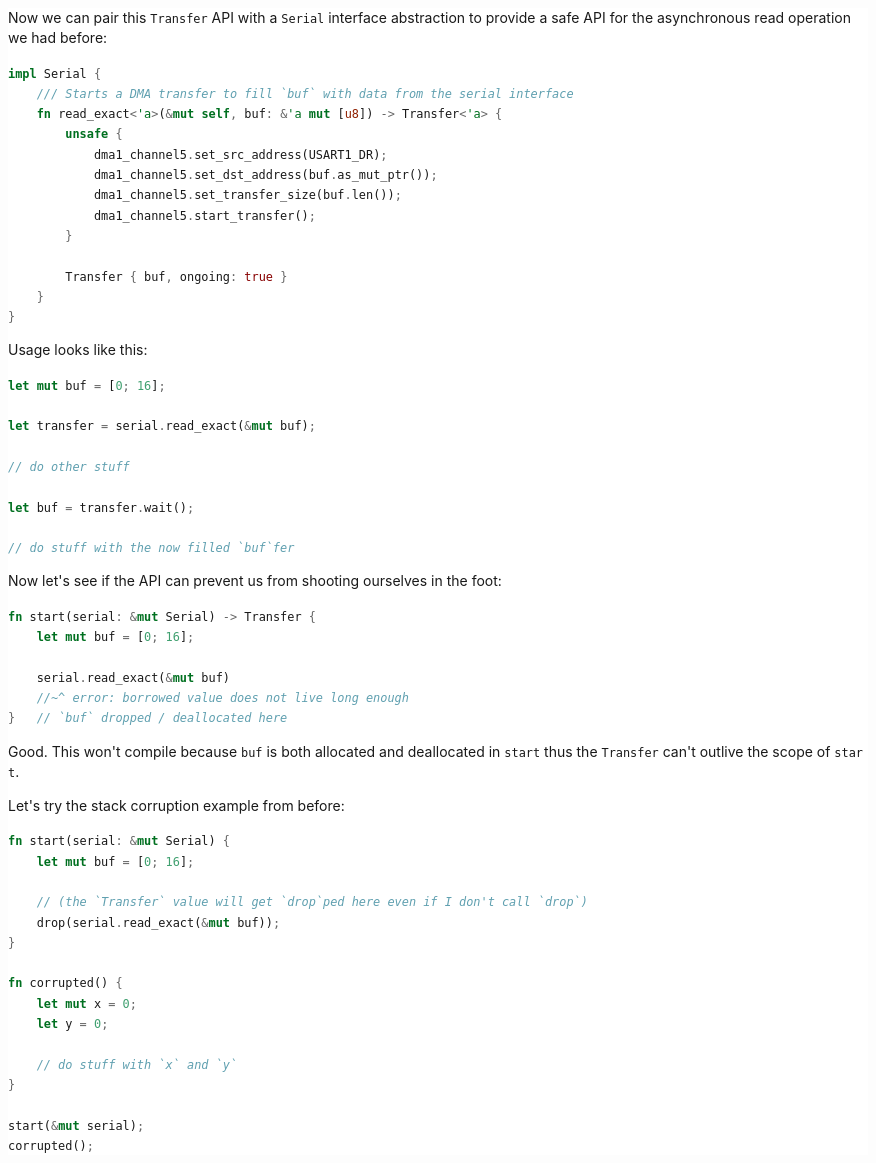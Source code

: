 Now we can pair this `Transfer` API with a `Serial` interface abstraction to provide a safe API for
the asynchronous read operation we had before:

``` rust
impl Serial {
    /// Starts a DMA transfer to fill `buf` with data from the serial interface
    fn read_exact<'a>(&mut self, buf: &'a mut [u8]) -> Transfer<'a> {
        unsafe {
            dma1_channel5.set_src_address(USART1_DR);
            dma1_channel5.set_dst_address(buf.as_mut_ptr());
            dma1_channel5.set_transfer_size(buf.len());
            dma1_channel5.start_transfer();
        }

        Transfer { buf, ongoing: true }
    }
}
```

Usage looks like this:

``` rust
let mut buf = [0; 16];

let transfer = serial.read_exact(&mut buf);

// do other stuff

let buf = transfer.wait();

// do stuff with the now filled `buf`fer
```

Now let's see if the API can prevent us from shooting ourselves in the foot:

``` rust
fn start(serial: &mut Serial) -> Transfer {
    let mut buf = [0; 16];

    serial.read_exact(&mut buf)
    //~^ error: borrowed value does not live long enough
}   // `buf` dropped / deallocated here
```

Good. This won't compile because `buf` is both allocated and deallocated in `start` thus the
`Transfer` can't outlive the scope of `start`.

Let's try the stack corruption example from before:

``` rust
fn start(serial: &mut Serial) {
    let mut buf = [0; 16];

    // (the `Transfer` value will get `drop`ped here even if I don't call `drop`)
    drop(serial.read_exact(&mut buf));
}

fn corrupted() {
    let mut x = 0;
    let y = 0;

    // do stuff with `x` and `y`
}

start(&mut serial);
corrupted();
```


[Leakpocalypse]: http://cglab.ca/~abeinges/blah/everyone-poops/#leakpocalypse
[rtfmv3]: /rtfm-v3
[@nagisa]: https://github.com/nagisa
[^1]: Bare metal applications don't *usually* implement unwinding due to the cost / complexity but
[Brave new I/O]: /brave-new-io
[`compiler_fence`]: https://doc.rust-lang.org/core/sync/atomic/fn.compiler_fence.html
[^2]: Some of you may be wondering if something stronger, like a memory synchronization
[^3]: I've seen worse, though. I've seen C programs mark whole statically allocated buffers that
[`embedded-hal`]: https://github.com/japaric/embedded-hal
[`Future`]: https://docs.rs/futures/0.1.18/futures/future/trait.Future.html
[proposed]: https://github.com/japaric/embedded-hal/issues/37
[`stm32f103xx-hal`]: https://github.com/japaric/stm32f103xx-hal
[use case]: https://github.com/japaric/stm32f103xx-hal/issues/48
[Iban Eguia]: https://github.com/Razican
[Aaron Turon]: https://github.com/aturon
[Geoff Cant]: https://github.com/archaelus
[Harrison Chin]: http://www.harrisonchin.com/
[Brandon Edens]: https://github.com/brandonedens
[whitequark]: https://github.com/whitequark
[James Munns]: https://jamesmunns.com/
[Fredrik Lundström]: https://github.com/flundstrom2
[Kjetil Kjeka]: https://github.com/kjetilkjeka
[Alexander Payne]: https://myrrlyn.net/
[Dietrich Ayala]: https://metafluff.com/
[Kenneth Keiter]: http://kenkeiter.com/
[Hadrien Grasland]: https://github.com/HadrienG2
[vitiral]: https://github.com/vitiral
[reddit]: https://www.reddit.com/r/rust/comments/7wco91/eir_memory_safe_dma_transfers/
[Patreon]: https://www.patreon.com/japaric
[twitter]: https://twitter.com/japaricious